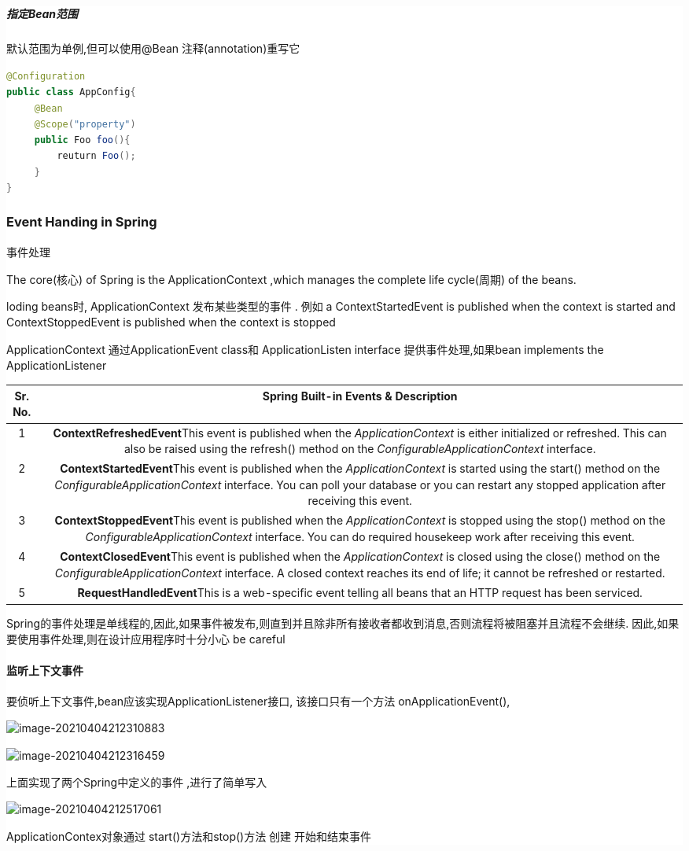 ##### 指定Bean范围

默认范围为单例,但可以使用@Bean 注释(annotation)重写它

```java
@Configuration
public class AppConfig{
     @Bean
     @Scope("property")
     public Foo foo(){
         reuturn Foo();
     }
}
```

### Event Handing in Spring

事件处理

The  core(核心) of Spring is the ApplicationContext ,which manages the complete life cycle(周期) of the beans.

loding beans时, ApplicationContext 发布某些类型的事件 . 例如 a ContextStartedEvent is published when the context is started and ContextStoppedEvent is published when the context is stopped

ApplicationContext 通过ApplicationEvent class和 ApplicationListen interface 提供事件处理,如果bean implements the ApplicationListener

| Sr.No. | Spring Built-in Events & Description                                                                                                                                                                                                                                  |
|:------:|:---------------------------------------------------------------------------------------------------------------------------------------------------------------------------------------------------------------------------------------------------------------------:|
| 1      | **ContextRefreshedEvent**This event is published when the *ApplicationContext* is either initialized or refreshed. This can also be raised using the refresh() method on the *ConfigurableApplicationContext* interface.                                              |
| 2      | **ContextStartedEvent**This event is published when the *ApplicationContext* is started using the start() method on the *ConfigurableApplicationContext* interface. You can poll your database or you can restart any stopped application after receiving this event. |
| 3      | **ContextStoppedEvent**This event is published when the *ApplicationContext* is stopped using the stop() method on the *ConfigurableApplicationContext* interface. You can do required housekeep work after receiving this event.                                     |
| 4      | **ContextClosedEvent**This event is published when the *ApplicationContext* is closed using the close() method on the *ConfigurableApplicationContext* interface. A closed context reaches its end of life; it cannot be refreshed or restarted.                      |
| 5      | **RequestHandledEvent**This is a web-specific event telling all beans that an HTTP request has been serviced.                                                                                                                                                         |

Spring的事件处理是单线程的,因此,如果事件被发布,则直到并且除非所有接收者都收到消息,否则流程将被阻塞并且流程不会继续. 因此,如果要使用事件处理,则在设计应用程序时十分小心 be careful

#### 监听上下文事件

要侦听上下文事件,bean应该实现ApplicationListener接口, 该接口只有一个方法 onApplicationEvent(), 

![image-20210404212310883](../images/java_web/image-20210404212310883.png)

![image-20210404212316459](../images/java_web/image-20210404212316459.png)

上面实现了两个Spring中定义的事件 ,进行了简单写入

![image-20210404212517061](../images/java_web/image-20210404212517061.png)

ApplicationContex对象通过 start()方法和stop()方法 创建 开始和结束事件
